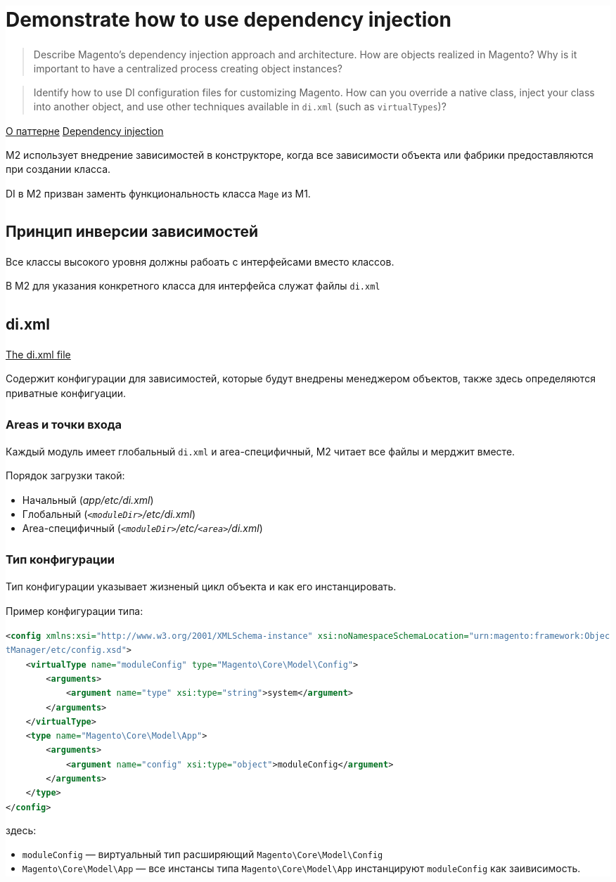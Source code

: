 # Demonstrate how to use dependency injection

>Describe Magento’s dependency injection approach and architecture. How are objects realized in Magento? Why is it important to have a centralized process creating object instances?

>Identify how to use DI configuration files for customizing Magento. How can you override a native class, inject your class into another object, and use other techniques available in `di.xml` (such as `virtualTypes`)?

[О паттерне](https://designpatternsphp.readthedocs.io/ru/latest/Structural/DependencyInjection/README.html)
[Dependency injection](https://devdocs.magento.com/guides/v2.4/extension-dev-guide/depend-inj.html)

M2 использует внедрение зависимостей в конструкторе, когда все зависимости объекта или фабрики предоставляются при создании класса.

DI в M2 призван заменть функциональность класса `Mage` из M1. 

## Принцип инверсии зависимостей

Все классы высокого уровня должны рабоать с интерфейсами вместо классов.

В M2 для указания конкретного класса для интерфейса служат файлы `di.xml`

## di.xml

[The di.xml file](https://devdocs.magento.com/guides/v2.4/extension-dev-guide/build/di-xml-file.html)

Содержит конфигурации для зависимостей, которые будут внедрены менеджером объектов, также здесь определяются приватные конфигуации.

### Areas и точки входа

Каждый модуль имеет глобальный `di.xml` и area-специфичный, M2 читает все файлы и мерджит вместе. 

Порядок загрузки такой:
* Начальный (_app/etc/di.xml_)
* Глобальный (_`<moduleDir>`/etc/di.xml_)
* Area-специфичный (_`<moduleDir>`/etc/`<area>`/di.xml_)

### Тип конфигурации

Тип конфигурации указывает жизненый цикл объекта и как его инстанцировать.

Пример конфигурации типа:
```xml
<config xmlns:xsi="http://www.w3.org/2001/XMLSchema-instance" xsi:noNamespaceSchemaLocation="urn:magento:framework:ObjectManager/etc/config.xsd">
    <virtualType name="moduleConfig" type="Magento\Core\Model\Config">
        <arguments>
            <argument name="type" xsi:type="string">system</argument>
        </arguments>
    </virtualType>
    <type name="Magento\Core\Model\App">
        <arguments>
            <argument name="config" xsi:type="object">moduleConfig</argument>
        </arguments>
    </type>
</config>
```
здесь:
* `moduleConfig` — виртуальный тип расширяющий `Magento\Core\Model\Config`
* `Magento\Core\Model\App` — все инстансы типа `Magento\Core\Model\App` инстанцируют `moduleConfig` как заивисимость.
